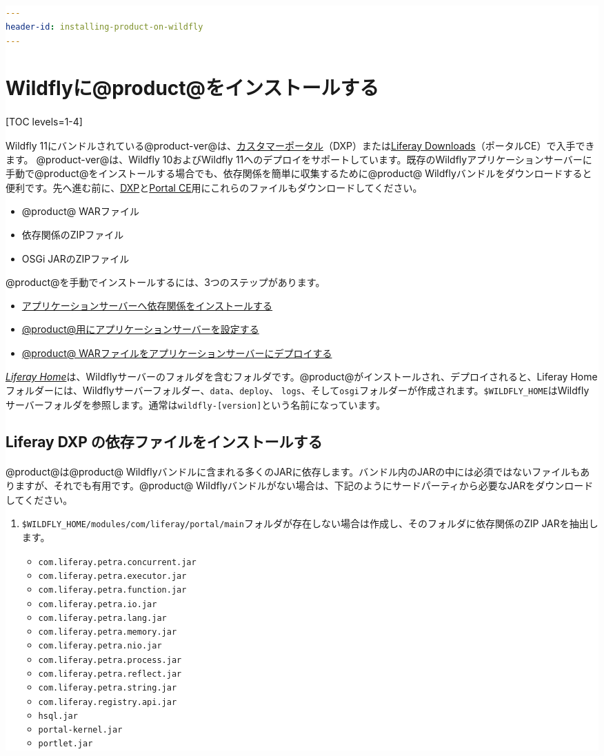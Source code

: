 ```yaml
---
header-id: installing-product-on-wildfly
---
```


# Wildflyに@product@をインストールする<x1/><x2/>

[TOC levels=1-4]

Wildfly 11にバンドルされている@product-ver@は、[カスタマーポータル](https://web.liferay.com/group/customer/dxp/downloads/7-1)（DXP）または[Liferay Downloads](https://www.liferay.com/downloads)（ポータルCE）で入手できます。
@product-ver@は、Wildfly 10およびWildfly 11へのデプロイをサポートしています。既存のWildflyアプリケーションサーバーに手動で@product@をインストールする場合でも、依存関係を簡単に収集するために@product@ Wildflyバンドルをダウンロードすると便利です。先へ進む前に、[DXP](https://web.liferay.com/group/customer/dxp/downloads/7-1)と[Portal CE](https://www.liferay.com/downloads)用にこれらのファイルもダウンロードしてください。

- @product@ WARファイル
- 依存関係のZIPファイル

- OSGi JARのZIPファイル

@product@を手動でインストールするには、3つのステップがあります。

- [アプリケーションサーバーへ依存関係をインストールする](#installing-dependencies)

- [@product@用にアプリケーションサーバーを設定する](#configuring-wildfly)
- [@product@ WARファイルをアプリケーションサーバーにデプロイする](#deploying-product)

[*Liferay Home*](/docs/7-1/deploy/-/knowledge_base/d/installing-liferay#liferay-home)は、Wildflyサーバーのフォルダを含むフォルダです。@product@がインストールされ、デプロイされると、Liferay Homeフォルダーには、Wildflyサーバーフォルダー、`data`、`deploy`、 `logs`、そして`osgi`フォルダーが作成されます。`$WILDFLY_HOME`はWildflyサーバーフォルダを参照します。通常は`wildfly-[version]`という名前になっています。

## Liferay DXP の依存ファイルをインストールする

@product@は@product@ Wildflyバンドルに含まれる多くのJARに依存します。バンドル内のJARの中には必須ではないファイルもありますが、それでも有用です。@product@ Wildflyバンドルがない場合は、下記のようにサードパーティから必要なJARをダウンロードしてください。

1. `$WILDFLY_HOME/modules/com/liferay/portal/main`フォルダが存在しない場合は作成し、そのフォルダに依存関係のZIP JARを抽出します。

   - `com.liferay.petra.concurrent.jar`
   - `com.liferay.petra.executor.jar`
   - `com.liferay.petra.function.jar`
   - `com.liferay.petra.io.jar`
   - `com.liferay.petra.lang.jar`
   - `com.liferay.petra.memory.jar`
   - `com.liferay.petra.nio.jar`
   - `com.liferay.petra.process.jar`
   - `com.liferay.petra.reflect.jar`
   - `com.liferay.petra.string.jar`
   - `com.liferay.registry.api.jar`
   - `hsql.jar`
   - `portal-kernel.jar`
   - `portlet.jar`
